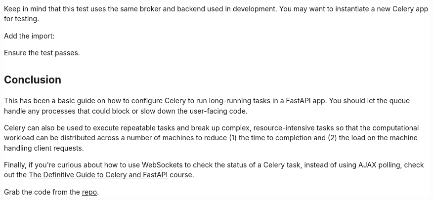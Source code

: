 Keep in mind that this test uses the same broker and backend used in development. You may want to instantiate a new Celery app for testing.

Add the import:

Ensure the test passes.

## Conclusion

This has been a basic guide on how to configure Celery to run long-running tasks in a FastAPI app. You should let the queue handle any processes that could block or slow down the user-facing code.

Celery can also be used to execute repeatable tasks and break up complex, resource-intensive tasks so that the computational workload can be distributed across a number of machines to reduce (1) the time to completion and (2) the load on the machine handling client requests.

Finally, if you're curious about how to use WebSockets to check the status of a Celery task, instead of using AJAX polling, check out the [The Definitive Guide to Celery and FastAPI](https://testdriven.io/courses/fastapi-celery/) course.

Grab the code from the [repo](https://github.com/testdrivenio/fastapi-celery).
